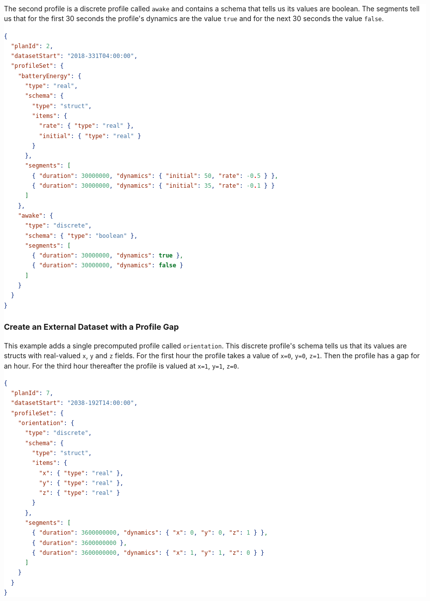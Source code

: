 The second profile is a discrete profile called `awake` and contains a schema that tells us its values are boolean. The segments tell us that for the first 30 seconds the profile's dynamics are the value `true` and for the next 30 seconds the value `false`.

```json
{
  "planId": 2,
  "datasetStart": "2018-331T04:00:00",
  "profileSet": {
    "batteryEnergy": {
      "type": "real",
      "schema": {
        "type": "struct",
        "items": {
          "rate": { "type": "real" },
          "initial": { "type": "real" }
        }
      },
      "segments": [
        { "duration": 30000000, "dynamics": { "initial": 50, "rate": -0.5 } },
        { "duration": 30000000, "dynamics": { "initial": 35, "rate": -0.1 } }
      ]
    },
    "awake": {
      "type": "discrete",
      "schema": { "type": "boolean" },
      "segments": [
        { "duration": 30000000, "dynamics": true },
        { "duration": 30000000, "dynamics": false }
      ]
    }
  }
}
```

### Create an External Dataset with a Profile Gap

This example adds a single precomputed profile called `orientation`. This discrete profile's schema tells us that its values are structs with real-valued `x`, `y` and `z` fields. For the first hour the profile takes a value of `x=0`, `y=0`, `z=1`. Then the profile has a gap for an hour. For the third hour thereafter the profile is valued at `x=1`, `y=1`, `z=0`.

```json
{
  "planId": 7,
  "datasetStart": "2038-192T14:00:00",
  "profileSet": {
    "orientation": {
      "type": "discrete",
      "schema": {
        "type": "struct",
        "items": {
          "x": { "type": "real" },
          "y": { "type": "real" },
          "z": { "type": "real" }
        }
      },
      "segments": [
        { "duration": 3600000000, "dynamics": { "x": 0, "y": 0, "z": 1 } },
        { "duration": 3600000000 },
        { "duration": 3600000000, "dynamics": { "x": 1, "y": 1, "z": 0 } }
      ]
    }
  }
}
```